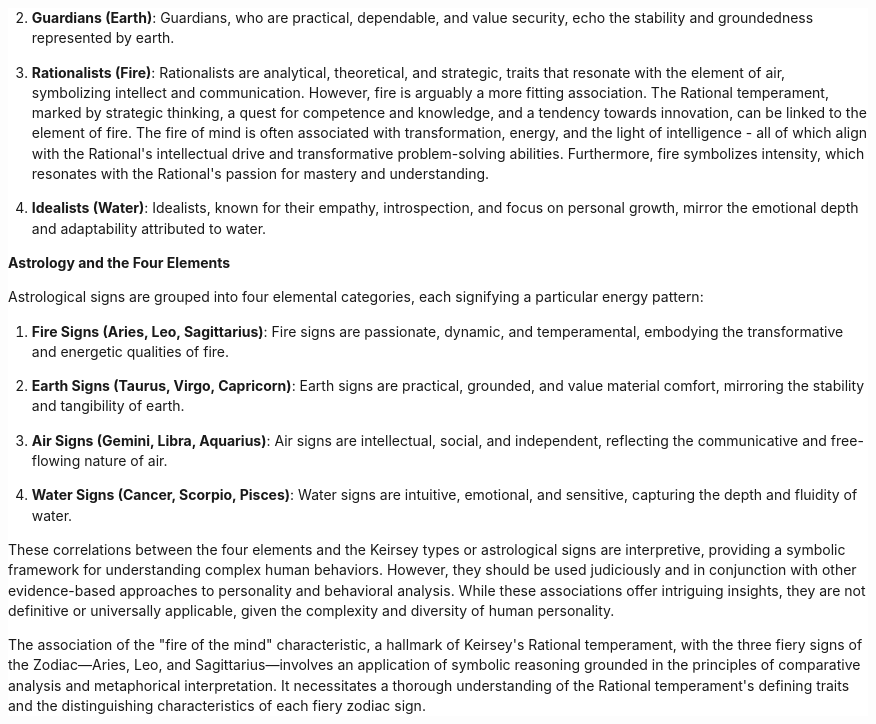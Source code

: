 2.  **Guardians (Earth)**: Guardians, who are practical, dependable, and
    value security, echo the stability and groundedness represented by
    earth.

3.  **Rationalists (Fire)**: Rationalists are analytical, theoretical,
    and strategic, traits that resonate with the element of air,
    symbolizing intellect and communication. However, fire is arguably a
    more fitting association. The Rational temperament, marked by
    strategic thinking, a quest for competence and knowledge, and a
    tendency towards innovation, can be linked to the element of fire.
    The fire of mind is often associated with transformation, energy,
    and the light of intelligence - all of which align with the
    Rational's intellectual drive and transformative problem-solving
    abilities. Furthermore, fire symbolizes intensity, which resonates
    with the Rational's passion for mastery and understanding.

4.  **Idealists (Water)**: Idealists, known for their empathy,
    introspection, and focus on personal growth, mirror the emotional
    depth and adaptability attributed to water.

**Astrology and the Four Elements**

Astrological signs are grouped into four elemental categories, each
signifying a particular energy pattern:

1.  **Fire Signs (Aries, Leo, Sagittarius)**: Fire signs are passionate,
    dynamic, and temperamental, embodying the transformative and
    energetic qualities of fire.

2.  **Earth Signs (Taurus, Virgo, Capricorn)**: Earth signs are
    practical, grounded, and value material comfort, mirroring the
    stability and tangibility of earth.

3.  **Air Signs (Gemini, Libra, Aquarius)**: Air signs are intellectual,
    social, and independent, reflecting the communicative and
    free-flowing nature of air.

4.  **Water Signs (Cancer, Scorpio, Pisces)**: Water signs are
    intuitive, emotional, and sensitive, capturing the depth and
    fluidity of water.

These correlations between the four elements and the Keirsey types or
astrological signs are interpretive, providing a symbolic framework for
understanding complex human behaviors. However, they should be used
judiciously and in conjunction with other evidence-based approaches to
personality and behavioral analysis. While these associations offer
intriguing insights, they are not definitive or universally applicable,
given the complexity and diversity of human personality.

The association of the "fire of the mind" characteristic, a hallmark of
Keirsey's Rational temperament, with the three fiery signs of the
Zodiac—Aries, Leo, and Sagittarius—involves an application of symbolic
reasoning grounded in the principles of comparative analysis and
metaphorical interpretation. It necessitates a thorough understanding of
the Rational temperament's defining traits and the distinguishing
characteristics of each fiery zodiac sign.
